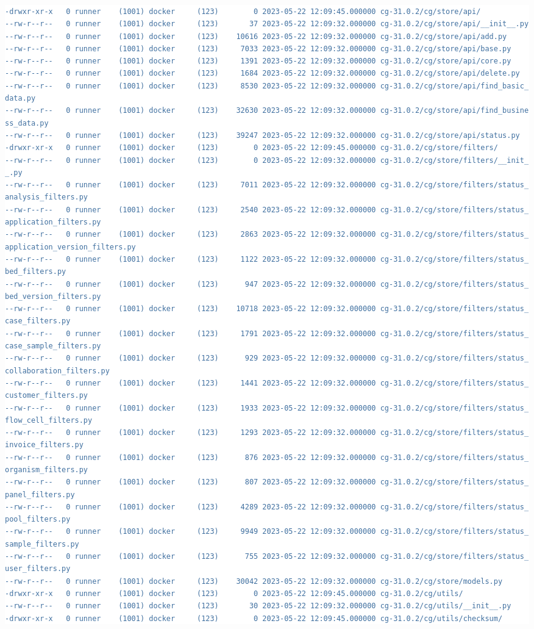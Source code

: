 ```diff
-drwxr-xr-x   0 runner    (1001) docker     (123)        0 2023-05-22 12:09:45.000000 cg-31.0.2/cg/store/api/
--rw-r--r--   0 runner    (1001) docker     (123)       37 2023-05-22 12:09:32.000000 cg-31.0.2/cg/store/api/__init__.py
--rw-r--r--   0 runner    (1001) docker     (123)    10616 2023-05-22 12:09:32.000000 cg-31.0.2/cg/store/api/add.py
--rw-r--r--   0 runner    (1001) docker     (123)     7033 2023-05-22 12:09:32.000000 cg-31.0.2/cg/store/api/base.py
--rw-r--r--   0 runner    (1001) docker     (123)     1391 2023-05-22 12:09:32.000000 cg-31.0.2/cg/store/api/core.py
--rw-r--r--   0 runner    (1001) docker     (123)     1684 2023-05-22 12:09:32.000000 cg-31.0.2/cg/store/api/delete.py
--rw-r--r--   0 runner    (1001) docker     (123)     8530 2023-05-22 12:09:32.000000 cg-31.0.2/cg/store/api/find_basic_data.py
--rw-r--r--   0 runner    (1001) docker     (123)    32630 2023-05-22 12:09:32.000000 cg-31.0.2/cg/store/api/find_business_data.py
--rw-r--r--   0 runner    (1001) docker     (123)    39247 2023-05-22 12:09:32.000000 cg-31.0.2/cg/store/api/status.py
-drwxr-xr-x   0 runner    (1001) docker     (123)        0 2023-05-22 12:09:45.000000 cg-31.0.2/cg/store/filters/
--rw-r--r--   0 runner    (1001) docker     (123)        0 2023-05-22 12:09:32.000000 cg-31.0.2/cg/store/filters/__init__.py
--rw-r--r--   0 runner    (1001) docker     (123)     7011 2023-05-22 12:09:32.000000 cg-31.0.2/cg/store/filters/status_analysis_filters.py
--rw-r--r--   0 runner    (1001) docker     (123)     2540 2023-05-22 12:09:32.000000 cg-31.0.2/cg/store/filters/status_application_filters.py
--rw-r--r--   0 runner    (1001) docker     (123)     2863 2023-05-22 12:09:32.000000 cg-31.0.2/cg/store/filters/status_application_version_filters.py
--rw-r--r--   0 runner    (1001) docker     (123)     1122 2023-05-22 12:09:32.000000 cg-31.0.2/cg/store/filters/status_bed_filters.py
--rw-r--r--   0 runner    (1001) docker     (123)      947 2023-05-22 12:09:32.000000 cg-31.0.2/cg/store/filters/status_bed_version_filters.py
--rw-r--r--   0 runner    (1001) docker     (123)    10718 2023-05-22 12:09:32.000000 cg-31.0.2/cg/store/filters/status_case_filters.py
--rw-r--r--   0 runner    (1001) docker     (123)     1791 2023-05-22 12:09:32.000000 cg-31.0.2/cg/store/filters/status_case_sample_filters.py
--rw-r--r--   0 runner    (1001) docker     (123)      929 2023-05-22 12:09:32.000000 cg-31.0.2/cg/store/filters/status_collaboration_filters.py
--rw-r--r--   0 runner    (1001) docker     (123)     1441 2023-05-22 12:09:32.000000 cg-31.0.2/cg/store/filters/status_customer_filters.py
--rw-r--r--   0 runner    (1001) docker     (123)     1933 2023-05-22 12:09:32.000000 cg-31.0.2/cg/store/filters/status_flow_cell_filters.py
--rw-r--r--   0 runner    (1001) docker     (123)     1293 2023-05-22 12:09:32.000000 cg-31.0.2/cg/store/filters/status_invoice_filters.py
--rw-r--r--   0 runner    (1001) docker     (123)      876 2023-05-22 12:09:32.000000 cg-31.0.2/cg/store/filters/status_organism_filters.py
--rw-r--r--   0 runner    (1001) docker     (123)      807 2023-05-22 12:09:32.000000 cg-31.0.2/cg/store/filters/status_panel_filters.py
--rw-r--r--   0 runner    (1001) docker     (123)     4289 2023-05-22 12:09:32.000000 cg-31.0.2/cg/store/filters/status_pool_filters.py
--rw-r--r--   0 runner    (1001) docker     (123)     9949 2023-05-22 12:09:32.000000 cg-31.0.2/cg/store/filters/status_sample_filters.py
--rw-r--r--   0 runner    (1001) docker     (123)      755 2023-05-22 12:09:32.000000 cg-31.0.2/cg/store/filters/status_user_filters.py
--rw-r--r--   0 runner    (1001) docker     (123)    30042 2023-05-22 12:09:32.000000 cg-31.0.2/cg/store/models.py
-drwxr-xr-x   0 runner    (1001) docker     (123)        0 2023-05-22 12:09:45.000000 cg-31.0.2/cg/utils/
--rw-r--r--   0 runner    (1001) docker     (123)       30 2023-05-22 12:09:32.000000 cg-31.0.2/cg/utils/__init__.py
-drwxr-xr-x   0 runner    (1001) docker     (123)        0 2023-05-22 12:09:45.000000 cg-31.0.2/cg/utils/checksum/
```